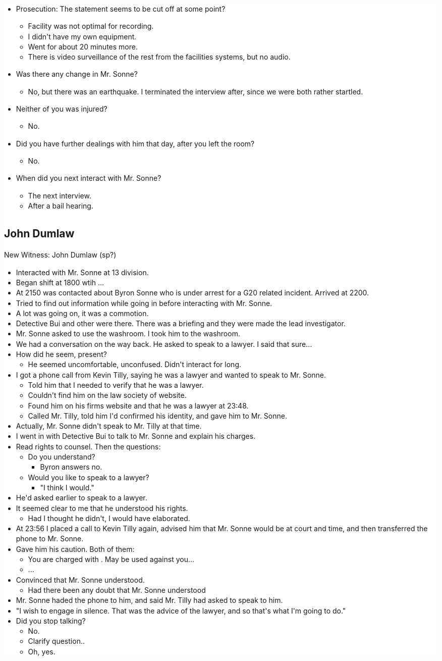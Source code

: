 * Prosecution: The statement seems to be cut off at some point?
   * Facility was not optimal for recording.
   * I didn't have my own equipment.
   * Went for about 20 minutes more.
   * There is video surveillance of the rest from the facilities systems, but no audio.

* Was there any change in Mr. Sonne?
   * No, but there was an earthquake. I terminated the interview after, since we were both rather startled.
* Neither of you was injured?
   * No.

* Did you have further dealings with him that day, after you left the room? 
   * No.

* When did you next interact with Mr. Sonne?
   * The next interview.
   * After a bail hearing.


John Dumlaw
-----------

New Witness: John Dumlaw (sp?)

* Interacted with Mr. Sonne at 13 division.
* Began shift at 1800 wtih ...
* At 2150 was contacted about Byron Sonne who is under arrest for a G20 related incident. Arrived at 2200.
* Tried to find out information while going in before interacting with Mr. Sonne.
* A lot was going on, it was a commotion.
* Detective Bui and other were there. There was a briefing and they were made the lead investigator.
* Mr. Sonne asked to use the washroom. I took him to the washroom.
* We had a conversation on the way back. He asked to speak to a lawyer. I said that sure...
* How did he seem, present?
  * He seemed uncomfortable, unconfused. Didn't interact for long.
* I got a phone call from Kevin Tilly, saying he was a lawyer and wanted to speak to Mr. Sonne.
  * Told him that I needed to verify that he was a lawyer. 
  * Couldn't find him on the law society of website.
  * Found him on his firms website and that he was a lawyer at 23:48.
  * Called Mr. Tilly, told him I'd confirmed his identity, and gave him to Mr. Sonne.
* Actually, Mr. Sonne didn't speak to Mr. Tilly at that time.
* I went in with Detective Bui to talk to Mr. Sonne and explain his charges.
* Read rights to counsel. Then the questions:
   * Do you understand?
     * Byron answers no.
   * Would you like to speak to a lawyer?
     * "I think I would."
* He'd asked earlier to speak to a lawyer.
* It seemed clear to me that he understood his rights.
  * Had I thought he didn't, I would have elaborated.
* At 23:56 I placed a call to Kevin Tilly again, advised him that Mr. Sonne would be at court and time, and then transferred the phone to Mr. Sonne.
* Gave him his caution. Both of them:
  * You are charged with <list>. May be used against you...
  * ...
* Convinced that Mr. Sonne understood.
  * Had there been any doubt that Mr. Sonne understood
* Mr. Sonne haded the phone to him, and said Mr. Tilly had asked to speak to him.
* "I wish to engage in silence. That was the advice of the lawyer, and so that's what I'm going to do."
* Did you stop talking?
  * No.
  * Clarify question..
  * Oh, yes.